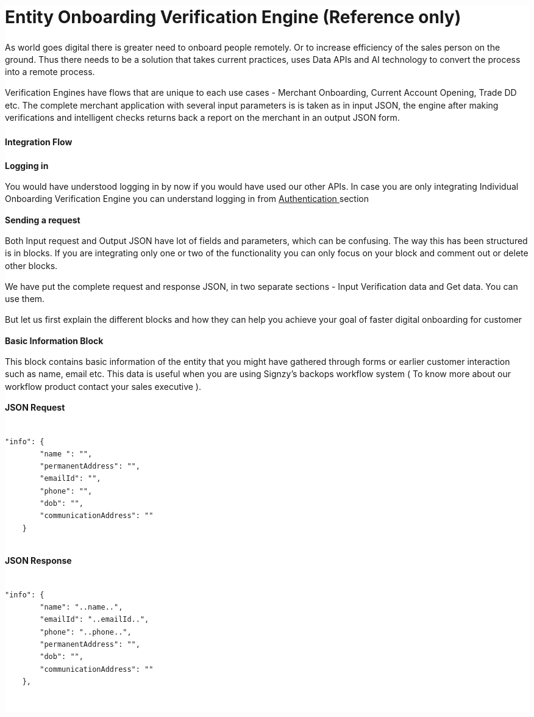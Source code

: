 # Entity Onboarding Verification Engine (Reference only)

As world goes digital there is greater need to onboard people remotely. Or to increase efficiency of the sales person on the ground. Thus there needs to be a solution that takes current practices, uses Data APIs and AI technology to convert the process into a remote process.

Verification Engines have flows that are unique to each use cases - Merchant Onboarding, Current Account Opening, Trade DD etc. The complete merchant application with several input parameters is is taken as in input JSON, the engine after making verifications and intelligent checks returns back a report on the merchant in an output JSON form.

#### Integration Flow

**Logging in**

You would have understood logging in by now if you would have used our other APIs. In case you are only integrating Individual Onboarding Verification Engine you can understand logging in from [Authentication ](https://docs-preproduction.signzy.tech/)section

**Sending a request**

Both Input request and Output JSON have lot of fields and parameters, which can be confusing. The way this has been structured is in blocks. If you are integrating only one or two of the functionality you can only focus on your block and comment out or delete other blocks.

We have put the complete request and response JSON, in two separate sections - Input Verification data and Get data. You can use them.

But let us first explain the different blocks and how they can help you achieve your goal of faster digital onboarding for customer

**Basic Information Block**

This block contains basic information of the entity that you might have gathered through forms or earlier customer interaction such as name, email etc. This data is useful when you are using Signzy’s backops workflow system ( To know more about our workflow product contact your sales executive ).

**JSON Request**

```

"info": {
		"name ": "",
		"permanentAddress": "",
		"emailId": "",
		"phone": "",
		"dob": "",
		"communicationAddress": ""
	}
              
```

**JSON Response**

```

"info": {
        "name": "..name..",
        "emailId": "..emailId..",
        "phone": "..phone..",
        "permanentAddress": "",
        "dob": "",
        "communicationAddress": ""
    },

          
```
